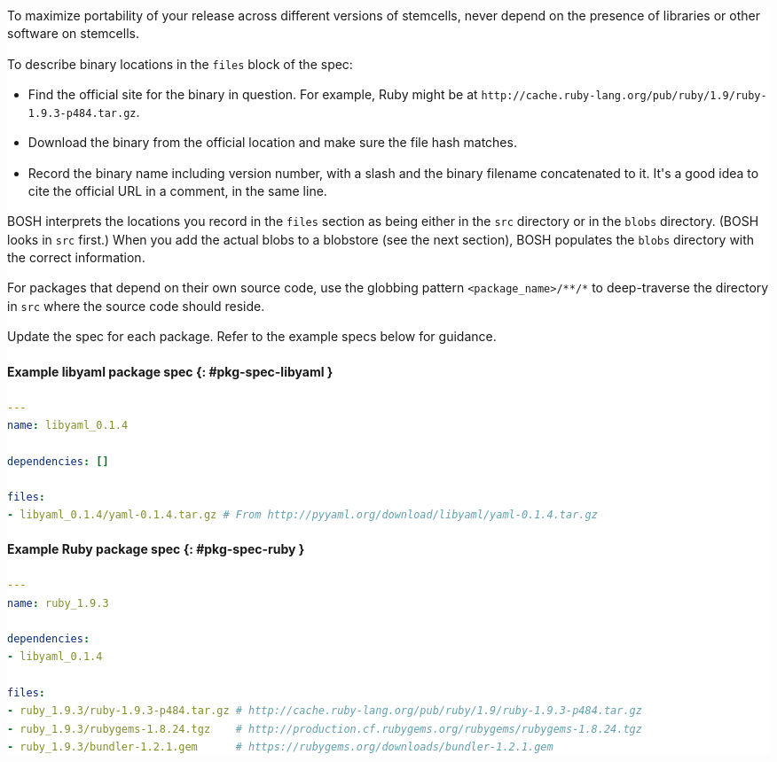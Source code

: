 To maximize portability of your release across different versions of stemcells,
never depend on the presence of libraries or other software on stemcells.

To describe binary locations in the `files` block of the spec:

* Find the official site for the binary in question.
For example, Ruby might be at `http://cache.ruby-lang.org/pub/ruby/1.9/ruby-1.9.3-p484.tar.gz`.

* Download the binary from the official location and make sure the file hash matches.

* Record the binary name including version number, with a slash and the binary
filename concatenated to it.
It's a good idea to cite the official URL in a comment, in the same line.

BOSH interprets the locations you record in the `files` section as being
either in the `src` directory or in the `blobs` directory.
(BOSH looks in `src` first.)
When you add the actual blobs to a blobstore (see the next section),
BOSH populates the `blobs` directory with the correct information.

For packages that depend on their own source code, use the globbing pattern
`<package_name>/**/*` to deep-traverse the directory in `src` where
the source code should reside.

Update the spec for each package.
Refer to the example specs below for guidance.

#### Example libyaml package spec {: #pkg-spec-libyaml }

```yaml
---
name: libyaml_0.1.4

dependencies: []

files:
- libyaml_0.1.4/yaml-0.1.4.tar.gz # From http://pyyaml.org/download/libyaml/yaml-0.1.4.tar.gz
```

#### Example Ruby package spec {: #pkg-spec-ruby }

```yaml
---
name: ruby_1.9.3

dependencies:
- libyaml_0.1.4

files:
- ruby_1.9.3/ruby-1.9.3-p484.tar.gz # http://cache.ruby-lang.org/pub/ruby/1.9/ruby-1.9.3-p484.tar.gz
- ruby_1.9.3/rubygems-1.8.24.tgz    # http://production.cf.rubygems.org/rubygems/rubygems-1.8.24.tgz
- ruby_1.9.3/bundler-1.2.1.gem      # https://rubygems.org/downloads/bundler-1.2.1.gem
```
